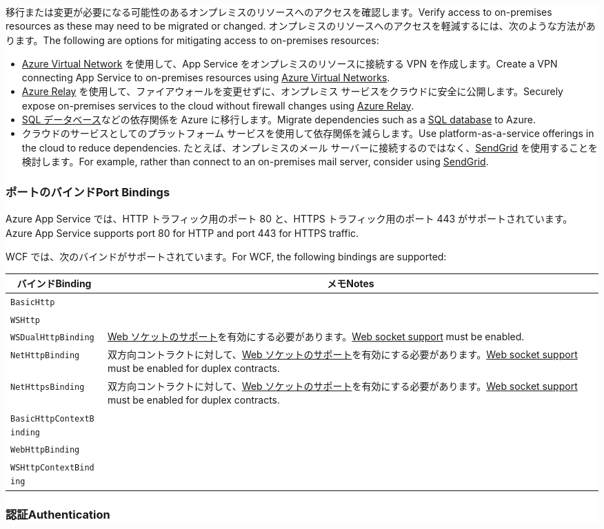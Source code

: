 <span data-ttu-id="79c71-112">移行または変更が必要になる可能性のあるオンプレミスのリソースへのアクセスを確認します。</span><span class="sxs-lookup"><span data-stu-id="79c71-112">Verify access to on-premises resources as these may need to be migrated or changed.</span></span> <span data-ttu-id="79c71-113">オンプレミスのリソースへのアクセスを軽減するには、次のような方法があります。</span><span class="sxs-lookup"><span data-stu-id="79c71-113">The following are options for mitigating access to on-premises resources:</span></span>

* <span data-ttu-id="79c71-114">[Azure Virtual Network](/azure/app-service/web-sites-integrate-with-vnet) を使用して、App Service をオンプレミスのリソースに接続する VPN を作成します。</span><span class="sxs-lookup"><span data-stu-id="79c71-114">Create a VPN connecting App Service to on-premises resources using [Azure Virtual Networks](/azure/app-service/web-sites-integrate-with-vnet).</span></span>
* <span data-ttu-id="79c71-115">[Azure Relay](/azure/service-bus-relay/relay-what-is-it) を使用して、ファイアウォールを変更せずに、オンプレミス サービスをクラウドに安全に公開します。</span><span class="sxs-lookup"><span data-stu-id="79c71-115">Securely expose on-premises services to the cloud without firewall changes using [Azure Relay](/azure/service-bus-relay/relay-what-is-it).</span></span>
* <span data-ttu-id="79c71-116">[SQL データベース](./sql.md)などの依存関係を Azure に移行します。</span><span class="sxs-lookup"><span data-stu-id="79c71-116">Migrate dependencies such as a [SQL database](./sql.md) to Azure.</span></span>
* <span data-ttu-id="79c71-117">クラウドのサービスとしてのプラットフォーム サービスを使用して依存関係を減らします。</span><span class="sxs-lookup"><span data-stu-id="79c71-117">Use platform-as-a-service offerings in the cloud to reduce dependencies.</span></span> <span data-ttu-id="79c71-118">たとえば、オンプレミスのメール サーバーに接続するのではなく、[SendGrid](/azure/sendgrid-dotnet-how-to-send-email) を使用することを検討します。</span><span class="sxs-lookup"><span data-stu-id="79c71-118">For example, rather than connect to an on-premises mail server, consider using [SendGrid](/azure/sendgrid-dotnet-how-to-send-email).</span></span>

### <a name="port-bindings"></a><span data-ttu-id="79c71-119">ポートのバインド</span><span class="sxs-lookup"><span data-stu-id="79c71-119">Port Bindings</span></span>

<span data-ttu-id="79c71-120">Azure App Service では、HTTP トラフィック用のポート 80 と、HTTPS トラフィック用のポート 443 がサポートされています。</span><span class="sxs-lookup"><span data-stu-id="79c71-120">Azure App Service supports port 80 for HTTP and port 443 for HTTPS traffic.</span></span>

<span data-ttu-id="79c71-121">WCF では、次のバインドがサポートされています。</span><span class="sxs-lookup"><span data-stu-id="79c71-121">For WCF, the following bindings are supported:</span></span>

| <span data-ttu-id="79c71-122">バインド</span><span class="sxs-lookup"><span data-stu-id="79c71-122">Binding</span></span> | <span data-ttu-id="79c71-123">メモ</span><span class="sxs-lookup"><span data-stu-id="79c71-123">Notes</span></span> |
|--|--|
| `BasicHttp` |  |
| `WSHttp` |  |
| `WSDualHttpBinding` | <span data-ttu-id="79c71-124">[Web ソケットのサポート](/azure/app-service/web-sites-configure)を有効にする必要があります。</span><span class="sxs-lookup"><span data-stu-id="79c71-124">[Web socket support](/azure/app-service/web-sites-configure) must be enabled.</span></span> | <span data-ttu-id="79c71-125">[Web ソケットのサポート](/azure/app-service/web-sites-configure)を有効にする必要があります。</span><span class="sxs-lookup"><span data-stu-id="79c71-125">[Web socket support](/azure/app-service/web-sites-configure) must be enabled.</span></span> |
| `NetHttpBinding` | <span data-ttu-id="79c71-126">双方向コントラクトに対して、[Web ソケットのサポート](/azure/app-service/web-sites-configure)を有効にする必要があります。</span><span class="sxs-lookup"><span data-stu-id="79c71-126">[Web socket support](/azure/app-service/web-sites-configure) must be enabled for duplex contracts.</span></span> | <span data-ttu-id="79c71-127">双方向コントラクトに対して、[Web ソケットのサポート](/azure/app-service/web-sites-configure)を有効にする必要があります。</span><span class="sxs-lookup"><span data-stu-id="79c71-127">[Web socket support](/azure/app-service/web-sites-configure) must be enabled for duplex contracts.</span></span> |
| `NetHttpsBinding` | <span data-ttu-id="79c71-128">双方向コントラクトに対して、[Web ソケットのサポート](/azure/app-service/web-sites-configure)を有効にする必要があります。</span><span class="sxs-lookup"><span data-stu-id="79c71-128">[Web socket support](/azure/app-service/web-sites-configure) must be enabled for duplex contracts.</span></span> | <span data-ttu-id="79c71-129">双方向コントラクトに対して、[Web ソケットのサポート](/azure/app-service/web-sites-configure)を有効にする必要があります。</span><span class="sxs-lookup"><span data-stu-id="79c71-129">[Web socket support](/azure/app-service/web-sites-configure) must be enabled for duplex contracts.</span></span> |
| `BasicHttpContextBinding` |  |
| `WebHttpBinding` |  |
| `WSHttpContextBinding` |  |

### <a name="authentication"></a><span data-ttu-id="79c71-130">認証</span><span class="sxs-lookup"><span data-stu-id="79c71-130">Authentication</span></span>
